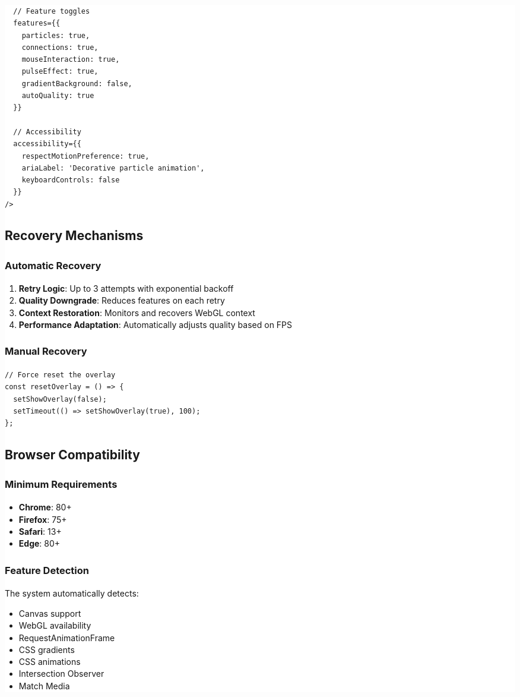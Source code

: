 ```tsx
  // Feature toggles
  features={{
    particles: true,
    connections: true,
    mouseInteraction: true,
    pulseEffect: true,
    gradientBackground: false,
    autoQuality: true
  }}
  
  // Accessibility
  accessibility={{
    respectMotionPreference: true,
    ariaLabel: 'Decorative particle animation',
    keyboardControls: false
  }}
/>
```

## Recovery Mechanisms

### Automatic Recovery
1. **Retry Logic**: Up to 3 attempts with exponential backoff
2. **Quality Downgrade**: Reduces features on each retry
3. **Context Restoration**: Monitors and recovers WebGL context
4. **Performance Adaptation**: Automatically adjusts quality based on FPS

### Manual Recovery
```tsx
// Force reset the overlay
const resetOverlay = () => {
  setShowOverlay(false);
  setTimeout(() => setShowOverlay(true), 100);
};
```

## Browser Compatibility

### Minimum Requirements
- **Chrome**: 80+
- **Firefox**: 75+
- **Safari**: 13+
- **Edge**: 80+

### Feature Detection
The system automatically detects:
- Canvas support
- WebGL availability
- RequestAnimationFrame
- CSS gradients
- CSS animations
- Intersection Observer
- Match Media
